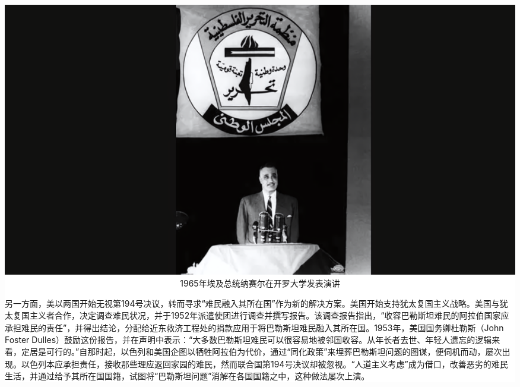   <img src="/img/postimg/NasserPLO1.png" alt="img">
  <figcaption style="text-align:center;"> 1965年埃及总统纳赛尔在开罗大学发表演讲
 </figcaption>
</figure> 

另一方面，美以两国开始无视第194号决议，转而寻求“难民融入其所在国”作为新的解决方案。美国开始支持犹太复国主义战略。美国与犹太复国主义者合作，决定调查难民状况，并于1952年派遣使团进行调查并撰写报告。该调查报告指出，“收容巴勒斯坦难民的阿拉伯国家应承担难民的责任”，并得出结论，分配给近东救济工程处的捐款应用于将巴勒斯坦难民融入其所在国。1953年，美国国务卿杜勒斯（John Foster Dulles）鼓励这份报告，并在声明中表示：“大多数巴勒斯坦难民可以很容易地被邻国收容。从年长者去世、年轻人遗忘的逻辑来看，定居是可行的。”自那时起，以色列和美国企图以牺牲阿拉伯为代价，通过“同化政策”来埋葬巴勒斯坦问题的图谋，便伺机而动，屡次出现。以色列本应承担责任，接收那些理应返回家园的难民，然而联合国第194号决议却被忽视。“人道主义考虑”成为借口，改善恶劣的难民生活，并通过给予其所在国国籍，试图将“巴勒斯坦问题”消解在各国国籍之中，这种做法屡次上演。

<figure>